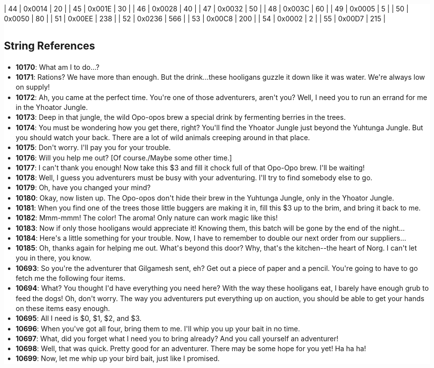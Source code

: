 |      44 | 0x0014      |          20 |
|      45 | 0x001E      |          30 |
|      46 | 0x0028      |          40 |
|      47 | 0x0032      |          50 |
|      48 | 0x003C      |          60 |
|      49 | 0x0005      |           5 |
|      50 | 0x0050      |          80 |
|      51 | 0x00EE      |         238 |
|      52 | 0x0236      |         566 |
|      53 | 0x00C8      |         200 |
|      54 | 0x0002      |           2 |
|      55 | 0x00D7      |         215 |

## String References

- **10170**: <Sigh> What am I to do...?
- **10171**: Rations? We have more than enough. But the drink...these hooligans guzzle it down like it was water. We're always low on supply!
- **10172**: Ah, you came at the perfect time. You're one of those adventurers, aren't you? Well, I need you to run an errand for me in the Yhoator Jungle.
- **10173**: Deep in that jungle, the wild Opo-opos brew a special drink by fermenting berries in the trees.
- **10174**: You must be wondering how you get there, right? You'll find the Yhoator Jungle just beyond the Yuhtunga Jungle. But you should watch your back. There are a lot of wild animals creeping around in that place.
- **10175**: Don't worry. I'll pay you for your trouble.
- **10176**: Will you help me out? [Of course./Maybe some other time.]
- **10177**: I can't thank you enough! Now take this $3 and fill it chock full of that Opo-Opo brew. I'll be waiting!
- **10178**: Well, I guess you adventurers must be busy with your adventuring. I'll try to find somebody else to go.
- **10179**: Oh, have you changed your mind?
- **10180**: Okay, now listen up. The Opo-opos don't hide their brew in the Yuhtunga Jungle, only in the Yhoator Jungle.
- **10181**: When you find one of the trees those little buggers are making it in, fill this $3 up to the brim, and bring it back to me.
- **10182**: Mmm-mmm! The color! The aroma! Only nature can work magic like this!
- **10183**: Now if only those hooligans would appreciate it! Knowing them, this batch will be gone by the end of the night...
- **10184**: Here's a little something for your trouble. Now, I have to remember to double our next order from our suppliers...
- **10185**: Oh, thanks again for helping me out. What's beyond this door? Why, that's the kitchen--the heart of Norg. I can't let you in there, you know.
- **10693**: So you're the adventurer that Gilgamesh sent, eh? Get out a piece of paper and a pencil. You're going to have to go fetch me the following four items.
- **10694**: What? You thought I'd have everything you need here? With the way these hooligans eat, I barely have enough grub to feed the dogs! Oh, don't worry. The way you adventurers put everything up on auction, you should be able to get your hands on these items easy enough.
- **10695**: All I need is $0, $1, $2, and $3.
- **10696**: When you've got all four, bring them to me. I'll whip you up your bait in no time.
- **10697**: What, did you forget what I need you to bring already? And you call yourself an adventurer!
- **10698**: Well, that was quick. Pretty good for an adventurer. There may be some hope for you yet! Ha ha ha!
- **10699**: Now, let me whip up your bird bait, just like I promised.